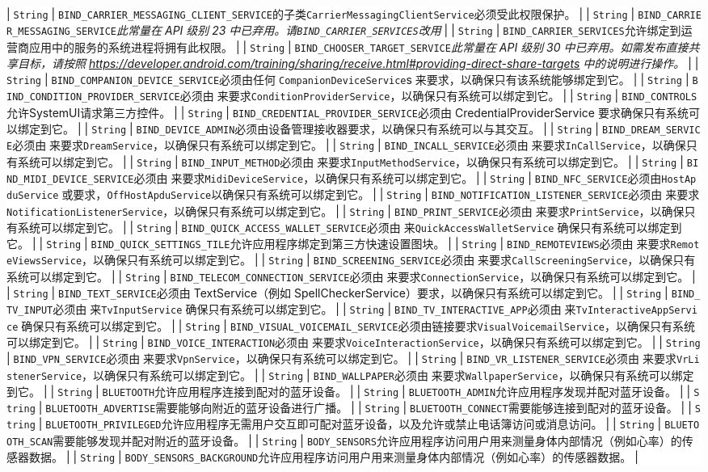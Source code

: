 | `String` | `BIND_CARRIER_MESSAGING_CLIENT_SERVICE`的子类`CarrierMessagingClientService`必须受此权限保护。 |
| `String` | `BIND_CARRIER_MESSAGING_SERVICE`*此常量在 API 级别 23 中已弃用。请`BIND_CARRIER_SERVICES`改用* |
| `String` | `BIND_CARRIER_SERVICES`允许绑定到运营商应用中的服务的系统进程将拥有此权限。 |
| `String` | `BIND_CHOOSER_TARGET_SERVICE`*此常量在 API 级别 30 中已弃用。如需发布直接共享目标，请按照 https://developer.android.com/training/sharing/receive.html#providing-direct-share-targets 中的说明进行操作。* |
| `String` | `BIND_COMPANION_DEVICE_SERVICE`必须由任何 `CompanionDeviceService`s 来要求，以确保只有该系统能够绑定到它。 |
| `String` | `BIND_CONDITION_PROVIDER_SERVICE`必须由 来要求`ConditionProviderService`，以确保只有系统可以绑定到它。 |
| `String` | `BIND_CONTROLS`允许SystemUI请求第三方控件。                  |
| `String` | `BIND_CREDENTIAL_PROVIDER_SERVICE`必须由 CredentialProviderService 要求确保只有系统可以绑定到它。 |
| `String` | `BIND_DEVICE_ADMIN`必须由设备管理接收器要求，以确保只有系统可以与其交互。 |
| `String` | `BIND_DREAM_SERVICE`必须由 来要求`DreamService`，以确保只有系统可以绑定到它。 |
| `String` | `BIND_INCALL_SERVICE`必须由 来要求`InCallService`，以确保只有系统可以绑定到它。 |
| `String` | `BIND_INPUT_METHOD`必须由 来要求`InputMethodService`，以确保只有系统可以绑定到它。 |
| `String` | `BIND_MIDI_DEVICE_SERVICE`必须由 来要求`MidiDeviceService`，以确保只有系统可以绑定到它。 |
| `String` | `BIND_NFC_SERVICE`必须由`HostApduService` 或要求，`OffHostApduService`以确保只有系统可以绑定到它。 |
| `String` | `BIND_NOTIFICATION_LISTENER_SERVICE`必须由 来要求`NotificationListenerService`，以确保只有系统可以绑定到它。 |
| `String` | `BIND_PRINT_SERVICE`必须由 来要求`PrintService`，以确保只有系统可以绑定到它。 |
| `String` | `BIND_QUICK_ACCESS_WALLET_SERVICE`必须由 来`QuickAccessWalletService` 确保只有系统可以绑定到它。 |
| `String` | `BIND_QUICK_SETTINGS_TILE`允许应用程序绑定到第三方快速设置图块。 |
| `String` | `BIND_REMOTEVIEWS`必须由 来要求`RemoteViewsService`，以确保只有系统可以绑定到它。 |
| `String` | `BIND_SCREENING_SERVICE`必须由 来要求`CallScreeningService`，以确保只有系统可以绑定到它。 |
| `String` | `BIND_TELECOM_CONNECTION_SERVICE`必须由 来要求`ConnectionService`，以确保只有系统可以绑定到它。 |
| `String` | `BIND_TEXT_SERVICE`必须由 TextService（例如 SpellCheckerService）要求，以确保只有系统可以绑定到它。 |
| `String` | `BIND_TV_INPUT`必须由 来`TvInputService` 确保只有系统可以绑定到它。 |
| `String` | `BIND_TV_INTERACTIVE_APP`必须由 来`TvInteractiveAppService` 确保只有系统可以绑定到它。 |
| `String` | `BIND_VISUAL_VOICEMAIL_SERVICE`必须由链接要求`VisualVoicemailService`，以确保只有系统可以绑定到它。 |
| `String` | `BIND_VOICE_INTERACTION`必须由 来要求`VoiceInteractionService`，以确保只有系统可以绑定到它。 |
| `String` | `BIND_VPN_SERVICE`必须由 来要求`VpnService`，以确保只有系统可以绑定到它。 |
| `String` | `BIND_VR_LISTENER_SERVICE`必须由 来要求`VrListenerService`，以确保只有系统可以绑定到它。 |
| `String` | `BIND_WALLPAPER`必须由 来要求`WallpaperService`，以确保只有系统可以绑定到它。 |
| `String` | `BLUETOOTH`允许应用程序连接到配对的蓝牙设备。                |
| `String` | `BLUETOOTH_ADMIN`允许应用程序发现并配对蓝牙设备。            |
| `String` | `BLUETOOTH_ADVERTISE`需要能够向附近的蓝牙设备进行广播。      |
| `String` | `BLUETOOTH_CONNECT`需要能够连接到配对的蓝牙设备。            |
| `String` | `BLUETOOTH_PRIVILEGED`允许应用程序无需用户交互即可配对蓝牙设备，以及允许或禁止电话簿访问或消息访问。 |
| `String` | `BLUETOOTH_SCAN`需要能够发现并配对附近的蓝牙设备。           |
| `String` | `BODY_SENSORS`允许应用程序访问用户用来测量身体内部情况（例如心率）的传感器数据。 |
| `String` | `BODY_SENSORS_BACKGROUND`允许应用程序访问用户用来测量身体内部情况（例如心率）的传感器数据。 |